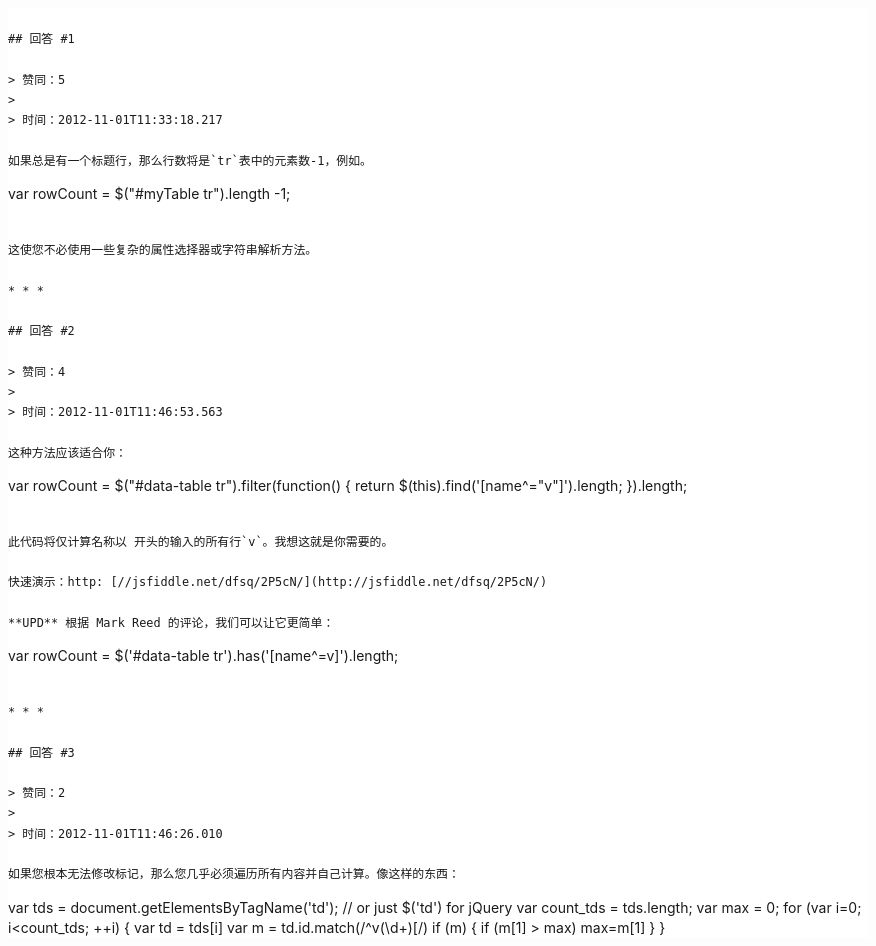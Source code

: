 ```

## 回答 #1

> 赞同：5
> 
> 时间：2012-11-01T11:33:18.217

如果总是有一个标题行，那么行数将是`tr`表中的元素数-1，例如。

```
var rowCount = $("#myTable tr").length -1; 
```

这使您不必使用一些复杂的属性选择器或字符串解析方法。

* * *

## 回答 #2

> 赞同：4
> 
> 时间：2012-11-01T11:46:53.563

这种方法应该适合你：

```
var rowCount = $("#data-table tr").filter(function() {
    return $(this).find('[name^="v"]').length;
}).length; 
```

此代码将仅计算名称以 开头的输入的所有行`v`。我想这就是你需要的。

快速演示：http: [//jsfiddle.net/dfsq/2P5cN/](http://jsfiddle.net/dfsq/2P5cN/)

**UPD** 根据 Mark Reed 的评论，我们可以让它更简单：

```
var rowCount = $('#data-table tr').has('[name^=v]').length; 
```

* * *

## 回答 #3

> 赞同：2
> 
> 时间：2012-11-01T11:46:26.010

如果您根本无法修改标记，那么您几乎必须遍历所有内容并自己计算。像这样的东西：

```
var tds = document.getElementsByTagName('td'); // or just $('td') for jQuery
var count_tds = tds.length;
var max = 0;
for (var i=0; i<count_tds; ++i) {
    var td = tds[i]
    var m = td.id.match(/^v(\d+)\[/)
    if (m) {
       if (m[1] > max) max=m[1]
    }
} 
```

```
